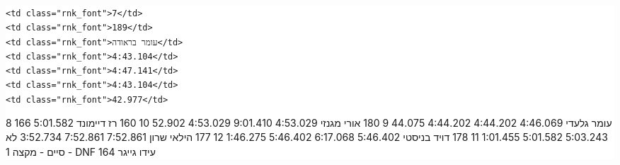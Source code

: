     <td class="rnk_font">7</td>
    <td class="rnk_font">189</td>
    <td class="rnk_font">עומר בראודה</td>
    <td class="rnk_font">4:43.104</td>
    <td class="rnk_font">4:47.141</td>
    <td class="rnk_font">4:43.104</td>
    <td class="rnk_font">42.977</td>
</tr>
<tr class="rnk_bkcolor">
    <td class="rnk_font">8</td>
    <td class="rnk_font">166</td>
    <td class="rnk_font">עומר גלעדי</td>
    <td class="rnk_font">4:46.069</td>
    <td class="rnk_font">4:44.202</td>
    <td class="rnk_font">4:44.202</td>
    <td class="rnk_font">44.075</td>
</tr>
<tr class="rnk_bkcolor">
    <td class="rnk_font">9</td>
    <td class="rnk_font">180</td>
    <td class="rnk_font">אורי מגנזי</td>
    <td class="rnk_font">4:53.029</td>
    <td class="rnk_font">9:01.410</td>
    <td class="rnk_font">4:53.029</td>
    <td class="rnk_font">52.902</td>
</tr>
<tr class="rnk_bkcolor">
    <td class="rnk_font">10</td>
    <td class="rnk_font">160</td>
    <td class="rnk_font">רז דיימונד</td>
    <td class="rnk_font">5:01.582</td>
    <td class="rnk_font">5:03.243</td>
    <td class="rnk_font">5:01.582</td>
    <td class="rnk_font">1:01.455</td>
</tr>
<tr class="rnk_bkcolor">
    <td class="rnk_font">11</td>
    <td class="rnk_font">178</td>
    <td class="rnk_font">דויד בניסטי</td>
    <td class="rnk_font">5:46.402</td>
    <td class="rnk_font">6:17.068</td>
    <td class="rnk_font">5:46.402</td>
    <td class="rnk_font">1:46.275</td>
</tr>
<tr class="rnk_bkcolor">
    <td class="rnk_font">12</td>
    <td class="rnk_font">177</td>
    <td class="rnk_font">הילאי שרון</td>
    <td class="rnk_font"></td>
    <td class="rnk_font">7:52.861</td>
    <td class="rnk_font">7:52.861</td>
    <td class="rnk_font">3:52.734</td>
</tr>
<tr>
    <td colspan="99" class="subtitle_font">לא סיים - מקצה 1 - DNF</td>
</tr>
<tr class="rnk_bkcolor">
    <td class="rnk_font"></td>
    <td class="rnk_font">164</td>
    <td class="rnk_font">עידו גייגר</td>
    <td class="rnk_font"></td>
    <td class="rnk_font"></td>
    <td class="rnk_font"></td>
    <td class="rnk_font"></td>